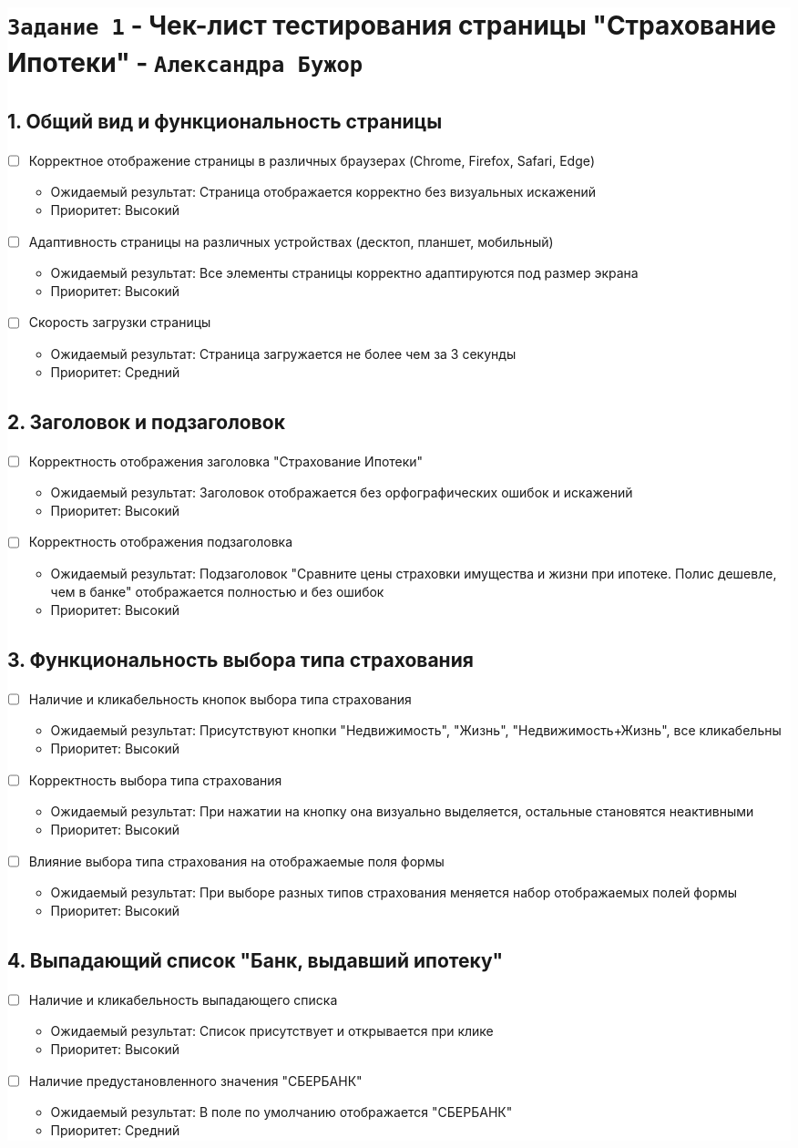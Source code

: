 # `Задание 1` - Чек-лист тестирования страницы "Страхование Ипотеки" - `Александра Бужор`

## 1. Общий вид и функциональность страницы

- [ ] Корректное отображение страницы в различных браузерах (Chrome, Firefox, Safari, Edge)
  - Ожидаемый результат: Страница отображается корректно без визуальных искажений
  - Приоритет: Высокий

- [ ] Адаптивность страницы на различных устройствах (десктоп, планшет, мобильный)
  - Ожидаемый результат: Все элементы страницы корректно адаптируются под размер экрана
  - Приоритет: Высокий

- [ ] Скорость загрузки страницы
  - Ожидаемый результат: Страница загружается не более чем за 3 секунды
  - Приоритет: Средний

## 2. Заголовок и подзаголовок

- [ ] Корректность отображения заголовка "Страхование Ипотеки"
  - Ожидаемый результат: Заголовок отображается без орфографических ошибок и искажений
  - Приоритет: Высокий

- [ ] Корректность отображения подзаголовка
  - Ожидаемый результат: Подзаголовок "Сравните цены страховки имущества и жизни при ипотеке. Полис дешевле, чем в банке" отображается полностью и без ошибок
  - Приоритет: Высокий

## 3. Функциональность выбора типа страхования

- [ ] Наличие и кликабельность кнопок выбора типа страхования
  - Ожидаемый результат: Присутствуют кнопки "Недвижимость", "Жизнь", "Недвижимость+Жизнь", все кликабельны
  - Приоритет: Высокий

- [ ] Корректность выбора типа страхования
  - Ожидаемый результат: При нажатии на кнопку она визуально выделяется, остальные становятся неактивными
  - Приоритет: Высокий

- [ ] Влияние выбора типа страхования на отображаемые поля формы
  - Ожидаемый результат: При выборе разных типов страхования меняется набор отображаемых полей формы
  - Приоритет: Высокий

## 4. Выпадающий список "Банк, выдавший ипотеку"

- [ ] Наличие и кликабельность выпадающего списка
  - Ожидаемый результат: Список присутствует и открывается при клике
  - Приоритет: Высокий

- [ ] Наличие предустановленного значения "СБЕРБАНК"
  - Ожидаемый результат: В поле по умолчанию отображается "СБЕРБАНК"
  - Приоритет: Средний
